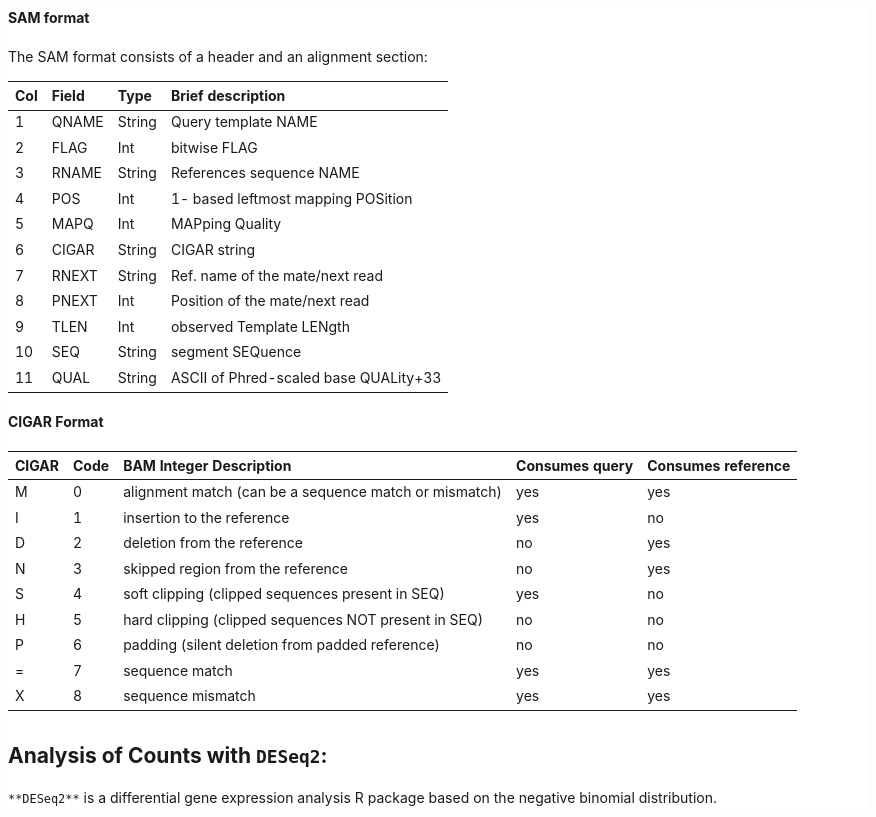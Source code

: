 #### SAM format

The SAM format consists of a header and an alignment section:

|Col|Field  |	Type	|Brief description                      |
|---| :---  | :---      | :---                                  |
|1	| QNAME	| String	| Query template NAME                   |
|2	| FLAG	| Int	    | bitwise FLAG                          |
|3	| RNAME	| String	| References sequence NAME              |
|4	| POS	| Int	    | 1- based leftmost mapping POSition    |
|5	| MAPQ	| Int	    | MAPping Quality                       |
|6	| CIGAR	| String	| CIGAR string                          |
|7	| RNEXT	| String	| Ref. name of the mate/next read       |
|8	| PNEXT	| Int	    | Position of the mate/next read        |
|9	| TLEN	| Int	    | observed Template LENgth              |
|10	| SEQ	| String	| segment SEQuence                      |
|11	| QUAL	| String	| ASCII of Phred-scaled base QUALity+33 |

#### CIGAR Format

|CIGAR  |Code   |	BAM Integer	Description                                 |Consumes query |Consumes reference |
|---    | :---  | :---                                                      | :---          |:---               |
|M	    |0      |	alignment match (can be a sequence match or mismatch)   |	yes         |	yes             |
|I	    |1      |	insertion to the reference                              |	yes         |	no              |
|D	    |2      |	deletion from the reference                             |	no          |	yes             |
|N	    |3      |	skipped region from the reference                       |	no          |	yes             |
|S	    |4      |	soft clipping (clipped sequences present in SEQ)        |	yes         |	no              |
|H	    |5      |	hard clipping (clipped sequences NOT present in SEQ)    |	no          |	no              |
|P	    |6      |	padding (silent deletion from padded reference)         |	no          |	no              |
|=	    |7      |	sequence match                                          |	yes         |	yes             |
|X	    |8      |	sequence mismatch                                       |	yes         |	yes             |


## Analysis of Counts with `DESeq2`:

`**DESeq2**` is a differential gene expression analysis R package based on the negative binomial distribution.

